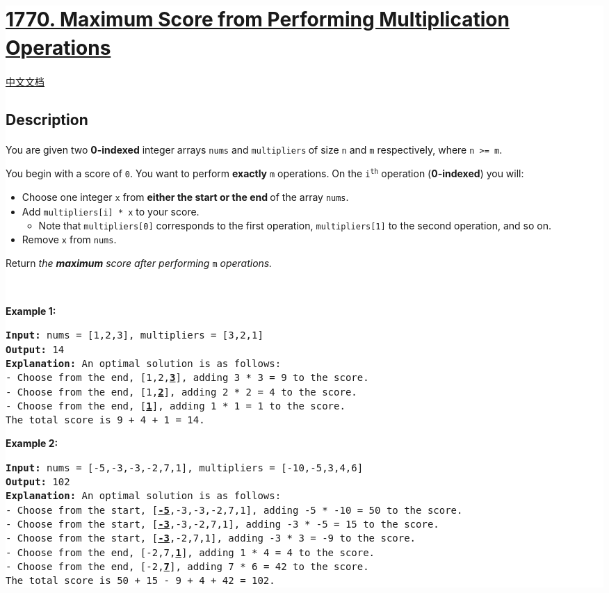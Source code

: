 # [1770. Maximum Score from Performing Multiplication Operations](https://leetcode.com/problems/maximum-score-from-performing-multiplication-operations)

[中文文档](/solution/1700-1799/1770.Maximum%20Score%20from%20Performing%20Multiplication%20Operations/README.md)





## Description

<p>You are given two <strong>0-indexed</strong> integer arrays <code>nums</code> and <code>multipliers</code><strong> </strong>of size <code>n</code> and <code>m</code> respectively, where <code>n &gt;= m</code>.</p>

<p>You begin with a score of <code>0</code>. You want to perform <strong>exactly</strong> <code>m</code> operations. On the <code>i<sup>th</sup></code> operation (<strong>0-indexed</strong>) you will:</p>

<ul>
    <li>Choose one integer <code>x</code> from <strong>either the start or the end </strong>of the array <code>nums</code>.</li>
    <li>Add <code>multipliers[i] * x</code> to your score.
    <ul>
        <li>Note that <code>multipliers[0]</code> corresponds to the first operation, <code>multipliers[1]</code> to the second operation, and so on.</li>
    </ul>
    </li>
    <li>Remove <code>x</code> from <code>nums</code>.</li>
</ul>

<p>Return <em>the <strong>maximum</strong> score after performing </em><code>m</code> <em>operations.</em></p>

<p>&nbsp;</p>
<p><strong class="example">Example 1:</strong></p>

<pre>
<strong>Input:</strong> nums = [1,2,3], multipliers = [3,2,1]
<strong>Output:</strong> 14
<strong>Explanation:</strong>&nbsp;An optimal solution is as follows:
- Choose from the end, [1,2,<strong><u>3</u></strong>], adding 3 * 3 = 9 to the score.
- Choose from the end, [1,<strong><u>2</u></strong>], adding 2 * 2 = 4 to the score.
- Choose from the end, [<strong><u>1</u></strong>], adding 1 * 1 = 1 to the score.
The total score is 9 + 4 + 1 = 14.</pre>

<p><strong class="example">Example 2:</strong></p>

<pre>
<strong>Input:</strong> nums = [-5,-3,-3,-2,7,1], multipliers = [-10,-5,3,4,6]
<strong>Output:</strong> 102
<strong>Explanation: </strong>An optimal solution is as follows:
- Choose from the start, [<u><strong>-5</strong></u>,-3,-3,-2,7,1], adding -5 * -10 = 50 to the score.
- Choose from the start, [<strong><u>-3</u></strong>,-3,-2,7,1], adding -3 * -5 = 15 to the score.
- Choose from the start, [<strong><u>-3</u></strong>,-2,7,1], adding -3 * 3 = -9 to the score.
- Choose from the end, [-2,7,<strong><u>1</u></strong>], adding 1 * 4 = 4 to the score.
- Choose from the end, [-2,<strong><u>7</u></strong>], adding 7 * 6 = 42 to the score. 
The total score is 50 + 15 - 9 + 4 + 42 = 102.
</pre>
